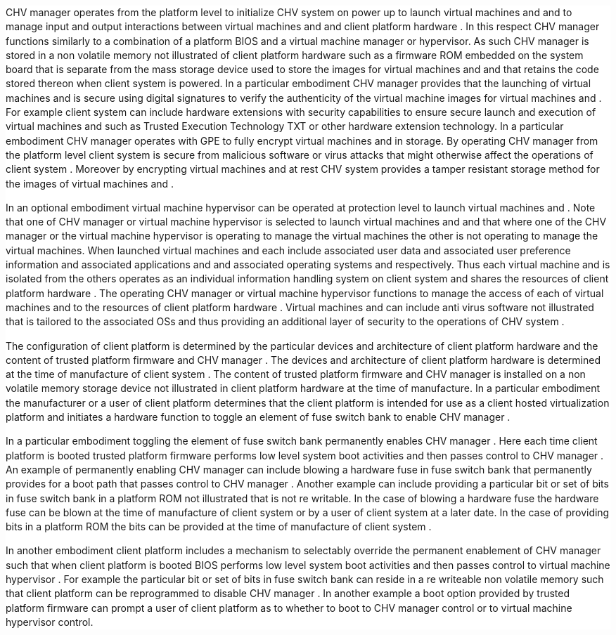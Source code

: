 CHV manager operates from the platform level to initialize CHV system on power up to launch virtual machines and and to manage input and output interactions between virtual machines and and client platform hardware . In this respect CHV manager functions similarly to a combination of a platform BIOS and a virtual machine manager or hypervisor. As such CHV manager is stored in a non volatile memory not illustrated of client platform hardware such as a firmware ROM embedded on the system board that is separate from the mass storage device used to store the images for virtual machines and and that retains the code stored thereon when client system is powered. In a particular embodiment CHV manager provides that the launching of virtual machines and is secure using digital signatures to verify the authenticity of the virtual machine images for virtual machines and . For example client system can include hardware extensions with security capabilities to ensure secure launch and execution of virtual machines and such as Trusted Execution Technology TXT or other hardware extension technology. In a particular embodiment CHV manager operates with GPE to fully encrypt virtual machines and in storage. By operating CHV manager from the platform level client system is secure from malicious software or virus attacks that might otherwise affect the operations of client system . Moreover by encrypting virtual machines and at rest CHV system provides a tamper resistant storage method for the images of virtual machines and .

In an optional embodiment virtual machine hypervisor can be operated at protection level to launch virtual machines and . Note that one of CHV manager or virtual machine hypervisor is selected to launch virtual machines and and that where one of the CHV manager or the virtual machine hypervisor is operating to manage the virtual machines the other is not operating to manage the virtual machines. When launched virtual machines and each include associated user data and associated user preference information and associated applications and and associated operating systems and respectively. Thus each virtual machine and is isolated from the others operates as an individual information handling system on client system and shares the resources of client platform hardware . The operating CHV manager or virtual machine hypervisor functions to manage the access of each of virtual machines and to the resources of client platform hardware . Virtual machines and can include anti virus software not illustrated that is tailored to the associated OSs and thus providing an additional layer of security to the operations of CHV system .

The configuration of client platform is determined by the particular devices and architecture of client platform hardware and the content of trusted platform firmware and CHV manager . The devices and architecture of client platform hardware is determined at the time of manufacture of client system . The content of trusted platform firmware and CHV manager is installed on a non volatile memory storage device not illustrated in client platform hardware at the time of manufacture. In a particular embodiment the manufacturer or a user of client platform determines that the client platform is intended for use as a client hosted virtualization platform and initiates a hardware function to toggle an element of fuse switch bank to enable CHV manager .

In a particular embodiment toggling the element of fuse switch bank permanently enables CHV manager . Here each time client platform is booted trusted platform firmware performs low level system boot activities and then passes control to CHV manager . An example of permanently enabling CHV manager can include blowing a hardware fuse in fuse switch bank that permanently provides for a boot path that passes control to CHV manager . Another example can include providing a particular bit or set of bits in fuse switch bank in a platform ROM not illustrated that is not re writable. In the case of blowing a hardware fuse the hardware fuse can be blown at the time of manufacture of client system or by a user of client system at a later date. In the case of providing bits in a platform ROM the bits can be provided at the time of manufacture of client system .

In another embodiment client platform includes a mechanism to selectably override the permanent enablement of CHV manager such that when client platform is booted BIOS performs low level system boot activities and then passes control to virtual machine hypervisor . For example the particular bit or set of bits in fuse switch bank can reside in a re writeable non volatile memory such that client platform can be reprogrammed to disable CHV manager . In another example a boot option provided by trusted platform firmware can prompt a user of client platform as to whether to boot to CHV manager control or to virtual machine hypervisor control.

